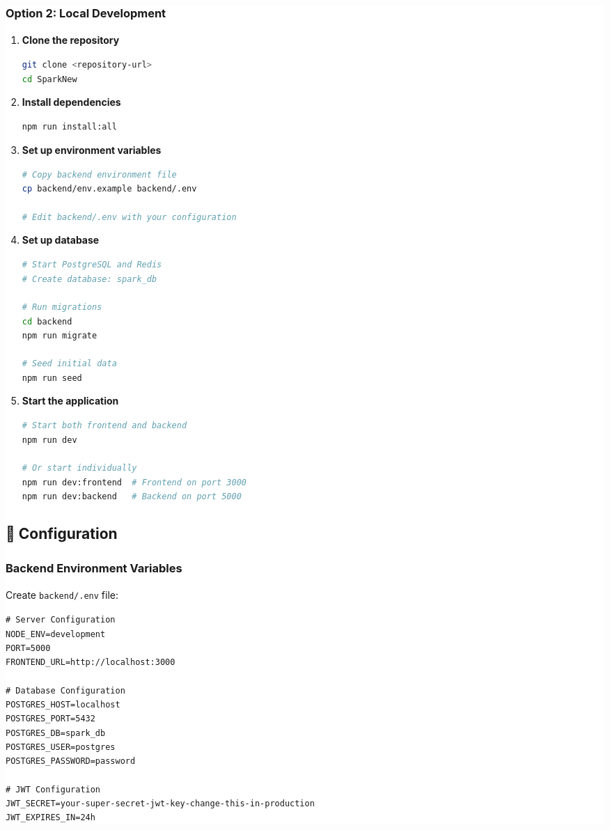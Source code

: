 ### Option 2: Local Development

1. **Clone the repository**
   ```bash
   git clone <repository-url>
   cd SparkNew
   ```

2. **Install dependencies**
   ```bash
   npm run install:all
   ```

3. **Set up environment variables**
   ```bash
   # Copy backend environment file
   cp backend/env.example backend/.env
   
   # Edit backend/.env with your configuration
   ```

4. **Set up database**
   ```bash
   # Start PostgreSQL and Redis
   # Create database: spark_db
   
   # Run migrations
   cd backend
   npm run migrate
   
   # Seed initial data
   npm run seed
   ```

5. **Start the application**
   ```bash
   # Start both frontend and backend
   npm run dev
   
   # Or start individually
   npm run dev:frontend  # Frontend on port 3000
   npm run dev:backend   # Backend on port 5000
   ```

## 🔧 Configuration

### Backend Environment Variables

Create `backend/.env` file:

```env
# Server Configuration
NODE_ENV=development
PORT=5000
FRONTEND_URL=http://localhost:3000

# Database Configuration
POSTGRES_HOST=localhost
POSTGRES_PORT=5432
POSTGRES_DB=spark_db
POSTGRES_USER=postgres
POSTGRES_PASSWORD=password

# JWT Configuration
JWT_SECRET=your-super-secret-jwt-key-change-this-in-production
JWT_EXPIRES_IN=24h

```